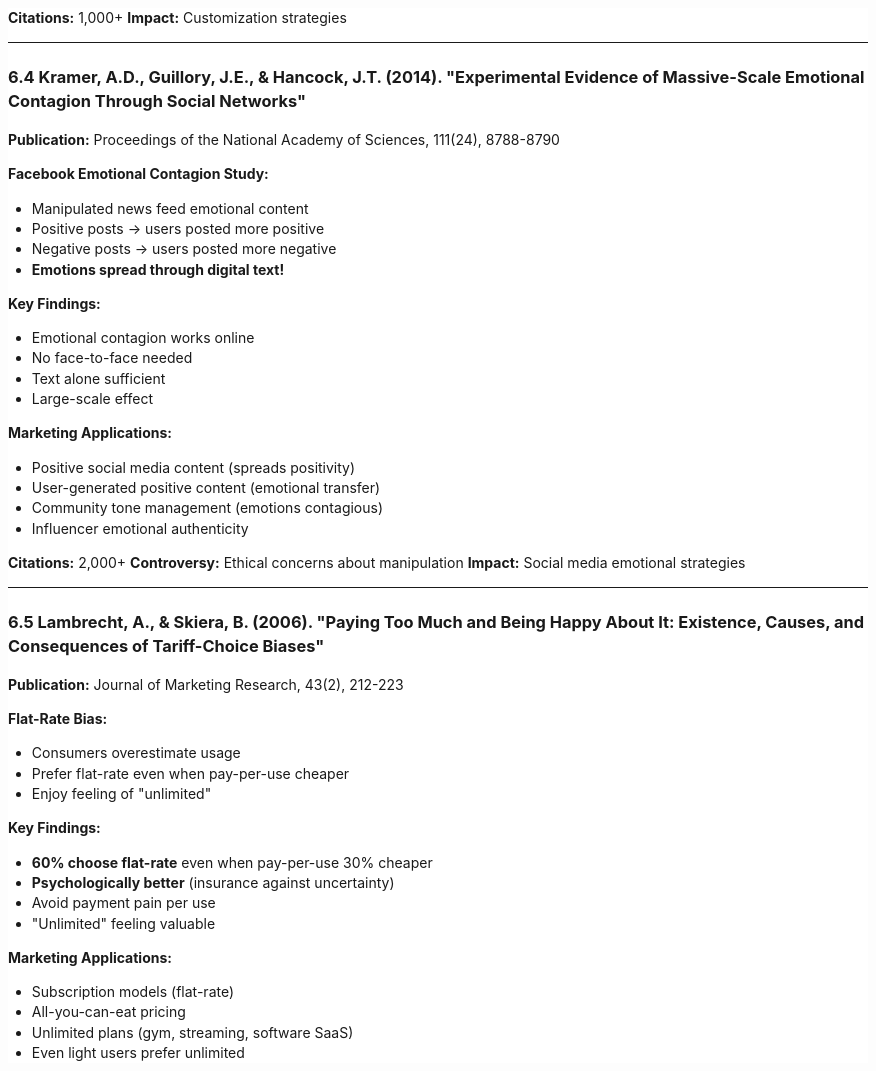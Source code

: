 **Citations:** 1,000+
**Impact:** Customization strategies

---

### 6.4 Kramer, A.D., Guillory, J.E., & Hancock, J.T. (2014). "Experimental Evidence of Massive-Scale Emotional Contagion Through Social Networks"

**Publication:** Proceedings of the National Academy of Sciences, 111(24), 8788-8790

**Facebook Emotional Contagion Study:**
- Manipulated news feed emotional content
- Positive posts → users posted more positive
- Negative posts → users posted more negative
- **Emotions spread through digital text!**

**Key Findings:**
- Emotional contagion works online
- No face-to-face needed
- Text alone sufficient
- Large-scale effect

**Marketing Applications:**
- Positive social media content (spreads positivity)
- User-generated positive content (emotional transfer)
- Community tone management (emotions contagious)
- Influencer emotional authenticity

**Citations:** 2,000+
**Controversy:** Ethical concerns about manipulation
**Impact:** Social media emotional strategies

---

### 6.5 Lambrecht, A., & Skiera, B. (2006). "Paying Too Much and Being Happy About It: Existence, Causes, and Consequences of Tariff-Choice Biases"

**Publication:** Journal of Marketing Research, 43(2), 212-223

**Flat-Rate Bias:**
- Consumers overestimate usage
- Prefer flat-rate even when pay-per-use cheaper
- Enjoy feeling of "unlimited"

**Key Findings:**
- **60% choose flat-rate** even when pay-per-use 30% cheaper
- **Psychologically better** (insurance against uncertainty)
- Avoid payment pain per use
- "Unlimited" feeling valuable

**Marketing Applications:**
- Subscription models (flat-rate)
- All-you-can-eat pricing
- Unlimited plans (gym, streaming, software SaaS)
- Even light users prefer unlimited
